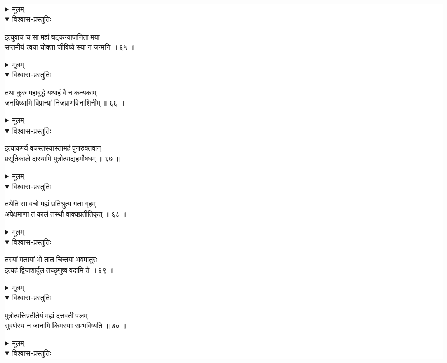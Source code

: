 <details><summary>मूलम्</summary></details>



<details open><summary>विश्वास-प्रस्तुतिः</summary>

इत्युवाच च सा मह्यं षट्कन्याजनिता मया  
सप्तमीयं त्वया चोक्ता जीविष्ये स्या न जन्मनि ॥ ६५ ॥
</details>

<details><summary>मूलम्</summary></details>



<details open><summary>विश्वास-प्रस्तुतिः</summary>

तथा कुरु महाबुद्धे यथाहं वै न कन्यकाम्  
जनयिष्यामि विप्रान्यां निजप्राणविनाशिनीम् ॥ ६६ ॥
</details>

<details><summary>मूलम्</summary></details>



<details open><summary>विश्वास-प्रस्तुतिः</summary>

इत्याकर्ण्य वचस्तस्यास्तामहं पुनरुक्तवान्  
प्रसूतिकाले दास्यामि पुत्रोत्पाद्यहमौषधम् ॥ ६७ ॥
</details>

<details><summary>मूलम्</summary></details>



<details open><summary>विश्वास-प्रस्तुतिः</summary>

तथेति सा वचो मह्यं प्रतिश्रुत्य गता गृहम्  
अपेक्षमाणा तं कालं तस्थौ वाक्यप्रतीतिकृत् ॥ ६८ ॥
</details>

<details><summary>मूलम्</summary></details>



<details open><summary>विश्वास-प्रस्तुतिः</summary>

तस्यां गतायां भो तात चिन्तया भवमातुरः  
इत्यहं द्विजशार्दूल तच्छृणुष्व वदामि ते ॥ ६९ ॥
</details>

<details><summary>मूलम्</summary></details>



<details open><summary>विश्वास-प्रस्तुतिः</summary>

पुत्रोत्पत्तिप्रतीतेयं मह्यं दत्तवती पलम्  
सुवर्णस्य न जानामि किमस्याः सम्भविष्यति ॥ ७० ॥
</details>

<details><summary>मूलम्</summary></details>



<details open><summary>विश्वास-प्रस्तुतिः</summary>
